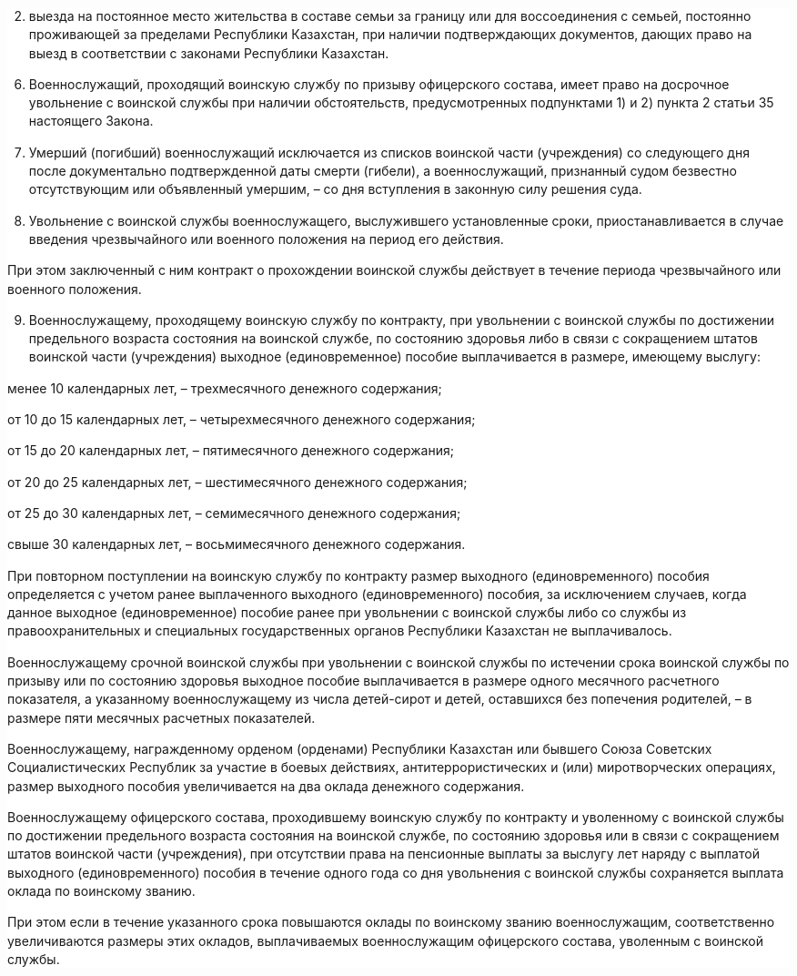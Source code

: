 2) выезда на постоянное место жительства в составе семьи за границу или для воссоединения с семьей, постоянно проживающей за пределами Республики Казахстан, при наличии подтверждающих документов, дающих право на выезд в соответствии с законами Республики Казахстан.

6. Военнослужащий, проходящий воинскую службу по призыву офицерского состава, имеет право на досрочное увольнение с воинской службы при наличии обстоятельств, предусмотренных подпунктами 1) и 2) пункта 2 статьи 35 настоящего Закона.

7. Умерший (погибший) военнослужащий исключается из списков воинской части (учреждения) со следующего дня после документально подтвержденной даты смерти (гибели), а военнослужащий, признанный судом безвестно отсутствующим или объявленный умершим, – со дня вступления  в законную силу решения суда.

8. Увольнение с воинской службы военнослужащего, выслужившего установленные сроки, приостанавливается в случае введения чрезвычайного или военного положения на период его действия.

При этом заключенный с ним контракт о прохождении воинской службы действует в течение периода чрезвычайного или военного положения.

9. Военнослужащему, проходящему воинскую службу по контракту, при увольнении с воинской службы по достижении предельного возраста состояния на воинской службе, по состоянию здоровья либо в связи с сокращением штатов воинской части (учреждения) выходное (единовременное) пособие выплачивается в размере, имеющему выслугу: 

менее 10 календарных лет, – трехмесячного денежного содержания;

от 10 до 15 календарных лет, – четырехмесячного денежного содержания;

от 15 до 20 календарных лет, – пятимесячного денежного содержания;

от 20 до 25 календарных лет, – шестимесячного денежного содержания;

от 25 до 30 календарных лет, – семимесячного денежного содержания;

свыше 30 календарных лет, – восьмимесячного денежного содержания.

При повторном поступлении на воинскую службу по контракту размер выходного (единовременного) пособия определяется с учетом ранее выплаченного выходного (единовременного) пособия, за исключением случаев, когда данное выходное (единовременное) пособие ранее при увольнении с воинской службы либо со службы из правоохранительных  и специальных государственных органов Республики Казахстан не выплачивалось.

Военнослужащему срочной воинской службы при увольнении с воинской службы по истечении срока воинской службы по призыву или по состоянию здоровья выходное пособие выплачивается в размере одного месячного расчетного показателя, а указанному военнослужащему из числа детей-сирот и детей, оставшихся без попечения родителей, – в размере пяти месячных расчетных показателей.

Военнослужащему, награжденному орденом (орденами) Республики Казахстан или бывшего Союза Советских Социалистических Республик  за участие в боевых действиях, антитеррористических и (или) миротворческих операциях, размер выходного пособия увеличивается на два оклада денежного содержания.

Военнослужащему офицерского состава, проходившему воинскую службу по контракту и уволенному с воинской службы по достижении предельного возраста состояния на воинской службе, по состоянию здоровья или в связи с сокращением штатов воинской части (учреждения), при отсутствии права на пенсионные выплаты за выслугу лет наряду с выплатой выходного (единовременного) пособия в течение одного года со дня увольнения с воинской службы сохраняется выплата оклада по воинскому званию.

При этом если в течение указанного срока повышаются оклады по воинскому званию военнослужащим, соответственно увеличиваются размеры этих окладов, выплачиваемых военнослужащим офицерского состава, уволенным с воинской службы.
